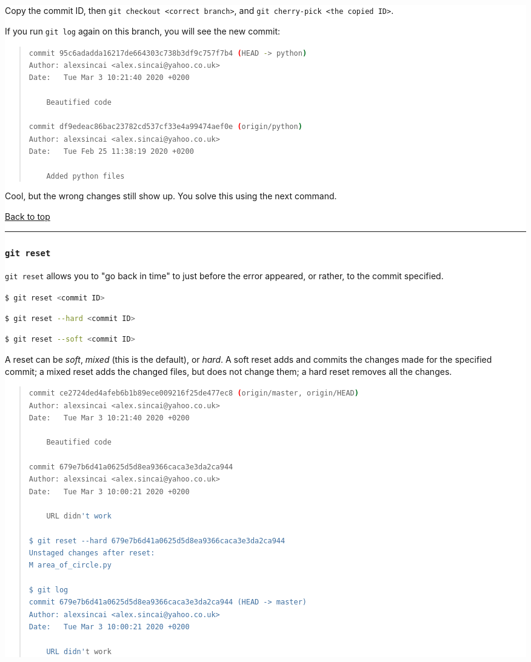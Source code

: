 Copy the commit ID, then `git checkout <correct branch>`, and `git cherry-pick <the copied ID>`.

If you run `git log` again on this branch, you will see the new commit:

> ```bash
> commit 95c6adadda16217de664303c738b3df9c757f7b4 (HEAD -> python)
> Author: alexsincai <alex.sincai@yahoo.co.uk>
> Date:   Tue Mar 3 10:21:40 2020 +0200
> 
>     Beautified code
> 
> commit df9edeac86bac23782cd537cf33e4a99474aef0e (origin/python)
> Author: alexsincai <alex.sincai@yahoo.co.uk>
> Date:   Tue Feb 25 11:38:19 2020 +0200
> 
>     Added python files
> ```

Cool, but the wrong changes still show up. You solve this using the next command.

[Back to top](#git-and-github-basics "to top")

---

### `git reset`

`git reset` allows you to "go back in time" to just before the error appeared, or rather, to the commit specified.

```bash
$ git reset <commit ID>
```

```bash
$ git reset --hard <commit ID>
```

```bash
$ git reset --soft <commit ID>
```

A reset can be *soft*, *mixed* (this is the default), or *hard*. A soft reset adds and commits the changes made for the specified commit; a mixed reset adds the changed files, but does not change them; a hard reset removes all the changes.

> ```bash
> commit ce2724ded4afeb6b1b89ece009216f25de477ec8 (origin/master, origin/HEAD)
> Author: alexsincai <alex.sincai@yahoo.co.uk>
> Date:   Tue Mar 3 10:21:40 2020 +0200
> 
>     Beautified code
> 
> commit 679e7b6d41a0625d5d8ea9366caca3e3da2ca944
> Author: alexsincai <alex.sincai@yahoo.co.uk>
> Date:   Tue Mar 3 10:00:21 2020 +0200
> 
>     URL didn't work
>
> $ git reset --hard 679e7b6d41a0625d5d8ea9366caca3e3da2ca944
> Unstaged changes after reset:
> M	area_of_circle.py
> 
> $ git log
> commit 679e7b6d41a0625d5d8ea9366caca3e3da2ca944 (HEAD -> master)
> Author: alexsincai <alex.sincai@yahoo.co.uk>
> Date:   Tue Mar 3 10:00:21 2020 +0200
> 
>     URL didn't work
> ```
